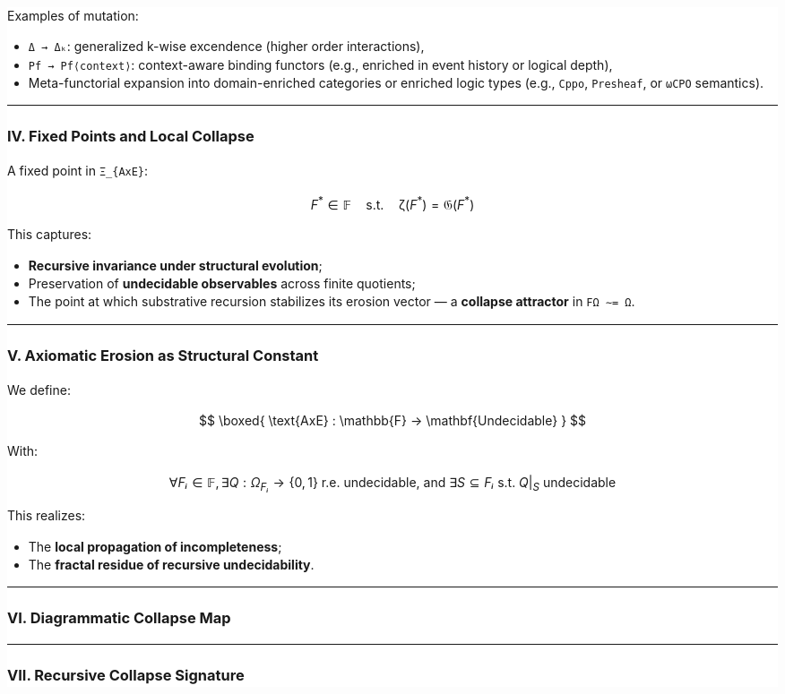 Examples of mutation:

- `Δ → Δₖ`: generalized k-wise excendence (higher order interactions),
- `Pf → Pf⟨context⟩`: context-aware binding functors (e.g., enriched in event history or logical depth),
- Meta-functorial expansion into domain-enriched categories or enriched logic types (e.g., `Cppo`, `Presheaf`, or `ωCPO` semantics).

---

### IV. Fixed Points and Local Collapse

A fixed point in `Ξ_{AxE}`:

$$
F^\ast \in \mathbb{F} \quad \text{s.t.} \quad \mathcal{ζ}(F^\ast) = \mathfrak{G}(F^\ast)
$$

This captures:

- **Recursive invariance under structural evolution**;
- Preservation of **undecidable observables** across finite quotients;
- The point at which substrative recursion stabilizes its erosion vector — a **collapse attractor** in `FΩ ∼= Ω`.

---

### V. Axiomatic Erosion as Structural Constant

We define:

$$
\boxed{
\text{AxE} : \mathbb{F} → \mathbf{Undecidable}
}
$$

With:

$$
\forall Fᵢ ∈ \mathbb{F}, \exists Q : Ω_{Fᵢ} → \{0,1\} \text{ r.e. undecidable, and } ∃ S ⊆ Fᵢ \text{ s.t. } Q|_S \text{ undecidable}
$$

This realizes:

- The **local propagation of incompleteness**;
- The **fractal residue of recursive undecidability**.

---

### VI. Diagrammatic Collapse Map

---

### VII. Recursive Collapse Signature
